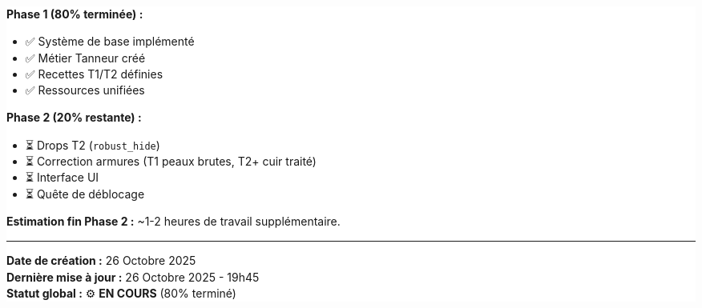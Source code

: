 **Phase 1 (80% terminée) :**

- ✅ Système de base implémenté
- ✅ Métier Tanneur créé
- ✅ Recettes T1/T2 définies
- ✅ Ressources unifiées

**Phase 2 (20% restante) :**

- ⏳ Drops T2 (`robust_hide`)
- ⏳ Correction armures (T1 peaux brutes, T2+ cuir traité)
- ⏳ Interface UI
- ⏳ Quête de déblocage

**Estimation fin Phase 2 :** ~1-2 heures de travail supplémentaire.

---

**Date de création :** 26 Octobre 2025  
**Dernière mise à jour :** 26 Octobre 2025 - 19h45  
**Statut global :** ⚙️ **EN COURS** (80% terminé)
